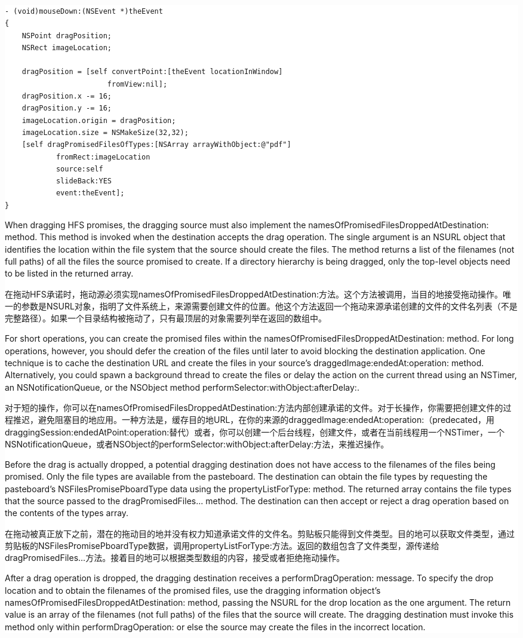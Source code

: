 ```
- (void)mouseDown:(NSEvent *)theEvent
{
    NSPoint dragPosition;
    NSRect imageLocation;
 
    dragPosition = [self convertPoint:[theEvent locationInWindow]
                        fromView:nil];
    dragPosition.x -= 16;
    dragPosition.y -= 16;
    imageLocation.origin = dragPosition;
    imageLocation.size = NSMakeSize(32,32);
    [self dragPromisedFilesOfTypes:[NSArray arrayWithObject:@"pdf"]
            fromRect:imageLocation
            source:self
            slideBack:YES
            event:theEvent];
}
```

When dragging HFS promises, the dragging source must also implement the namesOfPromisedFilesDroppedAtDestination: method. This method is invoked when the destination accepts the drag operation. The single argument is an NSURL object that identifies the location within the file system that the source should create the files. The method returns a list of the filenames (not full paths) of all the files the source promised to create. If a directory hierarchy is being dragged, only the top-level objects need to be listed in the returned array.

在拖动HFS承诺时，拖动源必须实现namesOfPromisedFilesDroppedAtDestination:方法。这个方法被调用，当目的地接受拖动操作。唯一的参数是NSURL对象，指明了文件系统上，来源需要创建文件的位置。他这个方法返回一个拖动来源承诺创建的文件的文件名列表（不是完整路径）。如果一个目录结构被拖动了，只有最顶层的对象需要列举在返回的数组中。

For short operations, you can create the promised files within the namesOfPromisedFilesDroppedAtDestination: method. For long operations, however, you should defer the creation of the files until later to avoid blocking the destination application. One technique is to cache the destination URL and create the files in your source’s draggedImage:endedAt:operation: method. Alternatively, you could spawn a background thread to create the files or delay the action on the current thread using an NSTimer, an NSNotificationQueue, or the NSObject method performSelector:withObject:afterDelay:.

对于短的操作，你可以在namesOfPromisedFilesDroppedAtDestination:方法内部创建承诺的文件。对于长操作，你需要把创建文件的过程推迟，避免阻塞目的地应用。一种方法是，缓存目的地URL，在你的来源的draggedImage:endedAt:operation:（predecated，用draggingSession:endedAtPoint:operation:替代）或者，你可以创建一个后台线程，创建文件，或者在当前线程用一个NSTimer，一个NSNotificationQueue，或者NSObject的performSelector:withObject:afterDelay:方法，来推迟操作。

Before the drag is actually dropped, a potential dragging destination does not have access to the filenames of the files being promised. Only the file types are available from the pasteboard. The destination can obtain the file types by requesting the pasteboard’s NSFilesPromisePboardType data using the propertyListForType: method. The returned array contains the file types that the source passed to the dragPromisedFiles... method. The destination can then accept or reject a drag operation based on the contents of the types array.

在拖动被真正放下之前，潜在的拖动目的地并没有权力知道承诺文件的文件名。剪贴板只能得到文件类型。目的地可以获取文件类型，通过剪贴板的NSFilesPromisePboardType数据，调用propertyListForType:方法。返回的数组包含了文件类型，源传递给dragPromisedFiles...方法。接着目的地可以根据类型数组的内容，接受或者拒绝拖动操作。

After a drag operation is dropped, the dragging destination receives a performDragOperation: message. To specify the drop location and to obtain the filenames of the promised files, use the dragging information object’s namesOfPromisedFilesDroppedAtDestination: method, passing the NSURL for the drop location as the one argument. The return value is an array of the filenames (not full paths) of the files that the source will create. The dragging destination must invoke this method only within performDragOperation: or else the source may create the files in the incorrect location.
